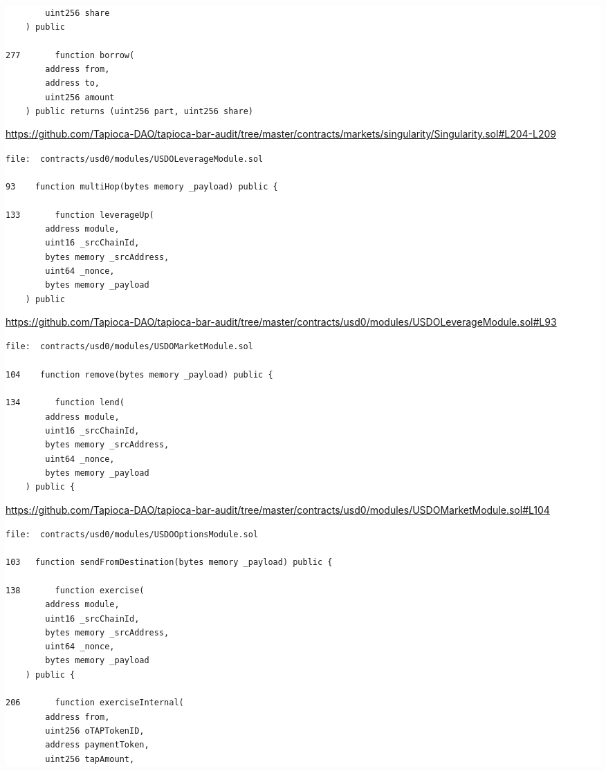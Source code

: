 ```solidity
        uint256 share
    ) public

277       function borrow(
        address from,
        address to,
        uint256 amount
    ) public returns (uint256 part, uint256 share)

```

https://github.com/Tapioca-DAO/tapioca-bar-audit/tree/master/contracts/markets/singularity/Singularity.sol#L204-L209

```solidity
file:  contracts/usd0/modules/USDOLeverageModule.sol

93    function multiHop(bytes memory _payload) public {

133       function leverageUp(
        address module,
        uint16 _srcChainId,
        bytes memory _srcAddress,
        uint64 _nonce,
        bytes memory _payload
    ) public
```

https://github.com/Tapioca-DAO/tapioca-bar-audit/tree/master/contracts/usd0/modules/USDOLeverageModule.sol#L93

```solidity
file:  contracts/usd0/modules/USDOMarketModule.sol

104    function remove(bytes memory _payload) public {

134       function lend(
        address module,
        uint16 _srcChainId,
        bytes memory _srcAddress,
        uint64 _nonce,
        bytes memory _payload
    ) public {

```

https://github.com/Tapioca-DAO/tapioca-bar-audit/tree/master/contracts/usd0/modules/USDOMarketModule.sol#L104

```solidity
file:  contracts/usd0/modules/USDOOptionsModule.sol

103   function sendFromDestination(bytes memory _payload) public {

138       function exercise(
        address module,
        uint16 _srcChainId,
        bytes memory _srcAddress,
        uint64 _nonce,
        bytes memory _payload
    ) public {

206       function exerciseInternal(
        address from,
        uint256 oTAPTokenID,
        address paymentToken,
        uint256 tapAmount,
```